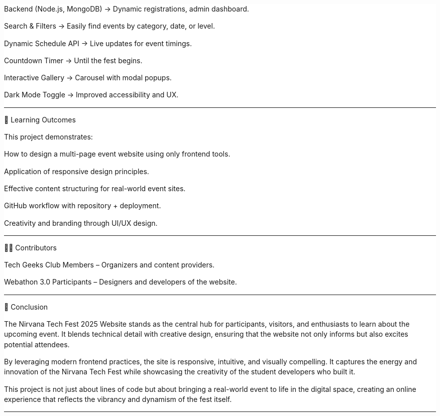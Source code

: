 Backend (Node.js, MongoDB) → Dynamic registrations, admin dashboard.

Search & Filters → Easily find events by category, date, or level.

Dynamic Schedule API → Live updates for event timings.

Countdown Timer → Until the fest begins.

Interactive Gallery → Carousel with modal popups.

Dark Mode Toggle → Improved accessibility and UX.



---

📖 Learning Outcomes

This project demonstrates:

How to design a multi-page event website using only frontend tools.

Application of responsive design principles.

Effective content structuring for real-world event sites.

GitHub workflow with repository + deployment.

Creativity and branding through UI/UX design.



---

👨‍💻 Contributors

Tech Geeks Club Members – Organizers and content providers.

Webathon 3.0 Participants – Designers and developers of the website.



---

📢 Conclusion

The Nirvana Tech Fest 2025 Website stands as the central hub for participants, visitors, and enthusiasts to learn about the upcoming event. It blends technical detail with creative design, ensuring that the website not only informs but also excites potential attendees.

By leveraging modern frontend practices, the site is responsive, intuitive, and visually compelling. It captures the energy and innovation of the Nirvana Tech Fest while showcasing the creativity of the student developers who built it.

This project is not just about lines of code but about bringing a real-world event to life in the digital space, creating an online experience that reflects the vibrancy and dynamism of the fest itself.


---
